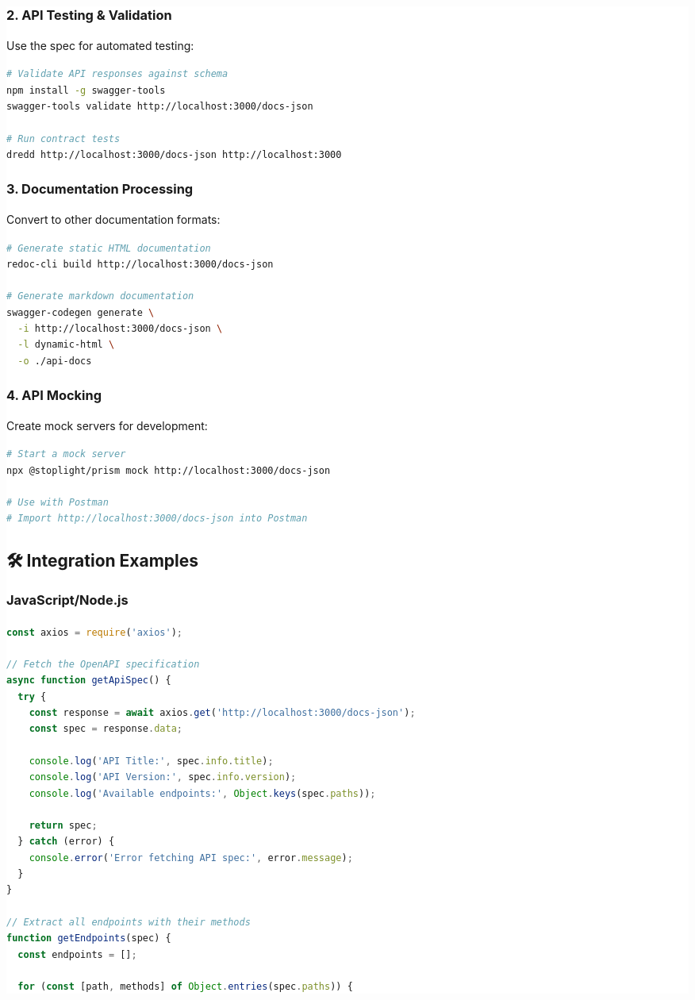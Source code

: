 ### 2. **API Testing & Validation**
Use the spec for automated testing:

```bash
# Validate API responses against schema
npm install -g swagger-tools
swagger-tools validate http://localhost:3000/docs-json

# Run contract tests
dredd http://localhost:3000/docs-json http://localhost:3000
```

### 3. **Documentation Processing**
Convert to other documentation formats:

```bash
# Generate static HTML documentation
redoc-cli build http://localhost:3000/docs-json

# Generate markdown documentation
swagger-codegen generate \
  -i http://localhost:3000/docs-json \
  -l dynamic-html \
  -o ./api-docs
```

### 4. **API Mocking**
Create mock servers for development:

```bash
# Start a mock server
npx @stoplight/prism mock http://localhost:3000/docs-json

# Use with Postman
# Import http://localhost:3000/docs-json into Postman
```

## 🛠 Integration Examples

### JavaScript/Node.js
```javascript
const axios = require('axios');

// Fetch the OpenAPI specification
async function getApiSpec() {
  try {
    const response = await axios.get('http://localhost:3000/docs-json');
    const spec = response.data;
    
    console.log('API Title:', spec.info.title);
    console.log('API Version:', spec.info.version);
    console.log('Available endpoints:', Object.keys(spec.paths));
    
    return spec;
  } catch (error) {
    console.error('Error fetching API spec:', error.message);
  }
}

// Extract all endpoints with their methods
function getEndpoints(spec) {
  const endpoints = [];
  
  for (const [path, methods] of Object.entries(spec.paths)) {
```